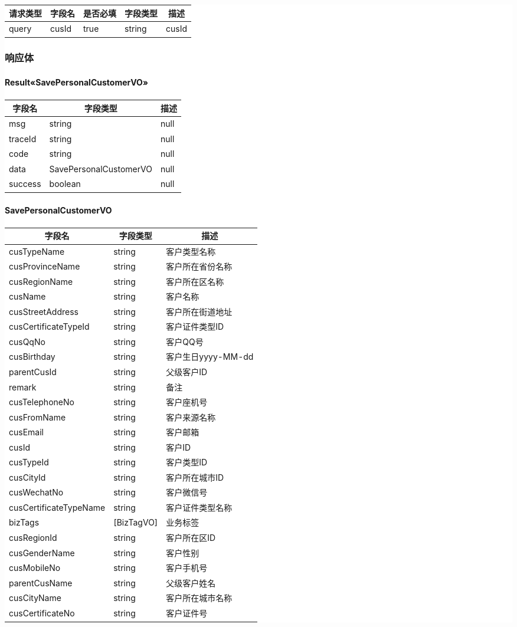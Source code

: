 |请求类型|字段名|是否必填|字段类型|描述|
|---|---|---|---|---|
|query|cusId|true|string|cusId|
### 响应体
#### Result«SavePersonalCustomerVO»
|字段名|字段类型|描述|
|---|---|---|
|msg|string|null|
|traceId|string|null|
|code|string|null|
|data|SavePersonalCustomerVO|null|
|success|boolean|null|
#### SavePersonalCustomerVO
|字段名|字段类型|描述|
|---|---|---|
|cusTypeName|string|客户类型名称|
|cusProvinceName|string|客户所在省份名称|
|cusRegionName|string|客户所在区名称|
|cusName|string|客户名称|
|cusStreetAddress|string|客户所在街道地址|
|cusCertificateTypeId|string|客户证件类型ID|
|cusQqNo|string|客户QQ号|
|cusBirthday|string|客户生日yyyy-MM-dd|
|parentCusId|string|父级客户ID|
|remark|string|备注|
|cusTelephoneNo|string|客户座机号|
|cusFromName|string|客户来源名称|
|cusEmail|string|客户邮箱|
|cusId|string|客户ID|
|cusTypeId|string|客户类型ID|
|cusCityId|string|客户所在城市ID|
|cusWechatNo|string|客户微信号|
|cusCertificateTypeName|string|客户证件类型名称|
|bizTags|[BizTagVO]|业务标签|
|cusRegionId|string|客户所在区ID|
|cusGenderName|string|客户性别|
|cusMobileNo|string|客户手机号|
|parentCusName|string|父级客户姓名|
|cusCityName|string|客户所在城市名称|
|cusCertificateNo|string|客户证件号|